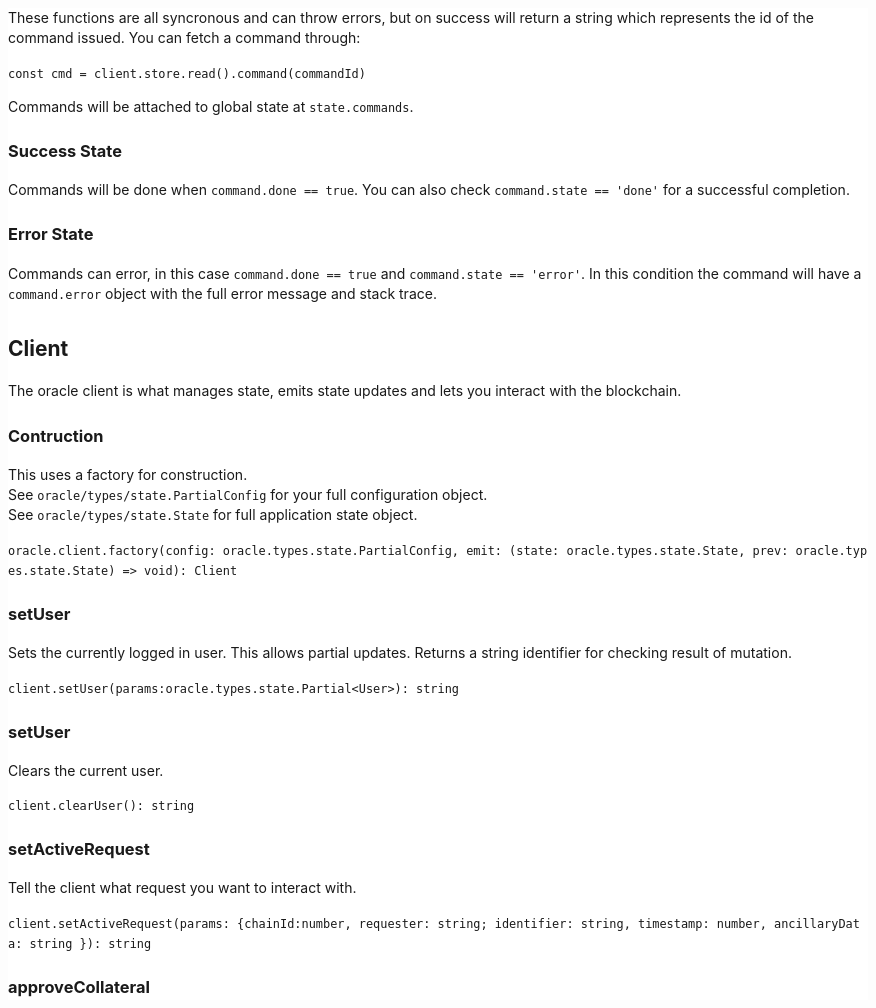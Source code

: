 These functions are all syncronous and can throw errors, but on success will return a string which represents the id of the command issued.
You can fetch a command through:

`const cmd = client.store.read().command(commandId)`

Commands will be attached to global state at `state.commands`.

### Success State

Commands will be done when `command.done == true`. You can also check `command.state == 'done'` for a successful completion.

### Error State

Commands can error, in this case `command.done == true` and `command.state == 'error'`. In this condition
the command will have a `command.error` object with the full error message and stack trace.

## Client

The oracle client is what manages state, emits state updates and lets you interact with the blockchain.

### Contruction

This uses a factory for construction.  
See `oracle/types/state.PartialConfig` for your full configuration object.  
See `oracle/types/state.State` for full application state object.

`oracle.client.factory(config: oracle.types.state.PartialConfig, emit: (state: oracle.types.state.State, prev: oracle.types.state.State) => void): Client`

### setUser

Sets the currently logged in user. This allows partial updates. Returns a string identifier for checking result of mutation.

`client.setUser(params:oracle.types.state.Partial<User>): string`

### setUser

Clears the current user.

`client.clearUser(): string`

### setActiveRequest

Tell the client what request you want to interact with.

`client.setActiveRequest(params: {chainId:number, requester: string; identifier: string, timestamp: number, ancillaryData: string }): string`

### approveCollateral
